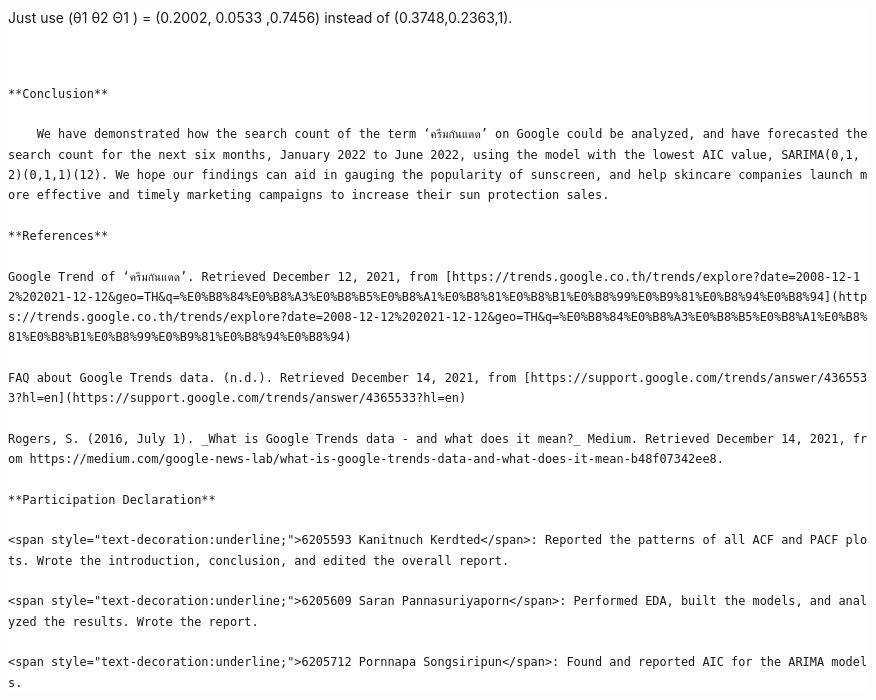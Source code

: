 Just use (θ1  θ2  Θ1  )  = (0.2002, 0.0533 ,0.7456) instead of (0.3748,0.2363,1).
```


**Conclusion**

	We have demonstrated how the search count of the term ‘ครีมกันแดด’ on Google could be analyzed, and have forecasted the search count for the next six months, January 2022 to June 2022, using the model with the lowest AIC value, SARIMA(0,1,2)(0,1,1)(12). We hope our findings can aid in gauging the popularity of sunscreen, and help skincare companies launch more effective and timely marketing campaigns to increase their sun protection sales.

**References**

Google Trend of ‘ครีมกันแดด’. Retrieved December 12, 2021, from [https://trends.google.co.th/trends/explore?date=2008-12-12%202021-12-12&geo=TH&q=%E0%B8%84%E0%B8%A3%E0%B8%B5%E0%B8%A1%E0%B8%81%E0%B8%B1%E0%B8%99%E0%B9%81%E0%B8%94%E0%B8%94](https://trends.google.co.th/trends/explore?date=2008-12-12%202021-12-12&geo=TH&q=%E0%B8%84%E0%B8%A3%E0%B8%B5%E0%B8%A1%E0%B8%81%E0%B8%B1%E0%B8%99%E0%B9%81%E0%B8%94%E0%B8%94)

FAQ about Google Trends data. (n.d.). Retrieved December 14, 2021, from [https://support.google.com/trends/answer/4365533?hl=en](https://support.google.com/trends/answer/4365533?hl=en)

Rogers, S. (2016, July 1). _What is Google Trends data - and what does it mean?_ Medium. Retrieved December 14, 2021, from https://medium.com/google-news-lab/what-is-google-trends-data-and-what-does-it-mean-b48f07342ee8. 

**Participation Declaration**

<span style="text-decoration:underline;">6205593 Kanitnuch Kerdted</span>: Reported the patterns of all ACF and PACF plots. Wrote the introduction, conclusion, and edited the overall report.

<span style="text-decoration:underline;">6205609 Saran Pannasuriyaporn</span>: Performed EDA, built the models, and analyzed the results. Wrote the report.

<span style="text-decoration:underline;">6205712 Pornnapa Songsiripun</span>: Found and reported AIC for the ARIMA models.
